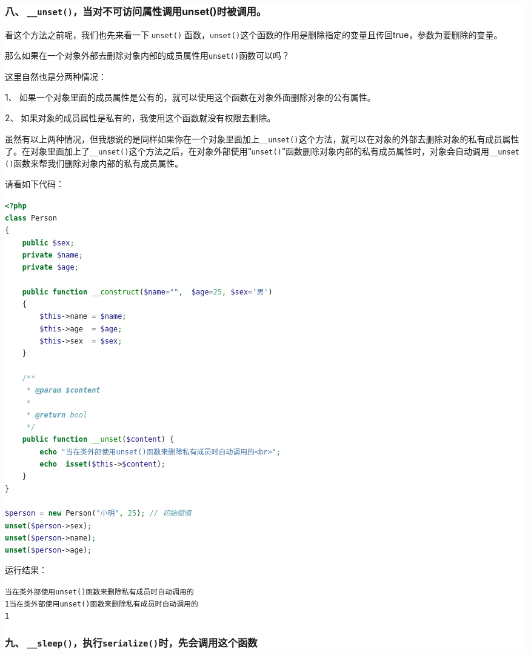 ### 八、 `__unset()`，当对不可访问属性调用unset()时被调用。

看这个方法之前呢，我们也先来看一下 `unset()` 函数，`unset()`这个函数的作用是删除指定的变量且传回true，参数为要删除的变量。

那么如果在一个对象外部去删除对象内部的成员属性用`unset()`函数可以吗？

这里自然也是分两种情况：

1、 如果一个对象里面的成员属性是公有的，就可以使用这个函数在对象外面删除对象的公有属性。

2、 如果对象的成员属性是私有的，我使用这个函数就没有权限去删除。

虽然有以上两种情况，但我想说的是同样如果你在一个对象里面加上`__unset()`这个方法，就可以在对象的外部去删除对象的私有成员属性了。在对象里面加上了`__unset()`这个方法之后，在对象外部使用“`unset()`”函数删除对象内部的私有成员属性时，对象会自动调用`__unset()`函数来帮我们删除对象内部的私有成员属性。

请看如下代码：
```php
<?php
class Person
{
    public $sex;
    private $name;
    private $age;

    public function __construct($name="",  $age=25, $sex='男')
    {
        $this->name = $name;
        $this->age  = $age;
        $this->sex  = $sex;
    }

    /**
     * @param $content
     *
     * @return bool
     */
    public function __unset($content) {
        echo "当在类外部使用unset()函数来删除私有成员时自动调用的<br>";
        echo  isset($this->$content);
    }
}

$person = new Person("小明", 25); // 初始赋值
unset($person->sex);
unset($person->name);
unset($person->age);
```
运行结果：

    当在类外部使用unset()函数来删除私有成员时自动调用的
    1当在类外部使用unset()函数来删除私有成员时自动调用的
    1

### 九、 `__sleep()`，执行`serialize()`时，先会调用这个函数
